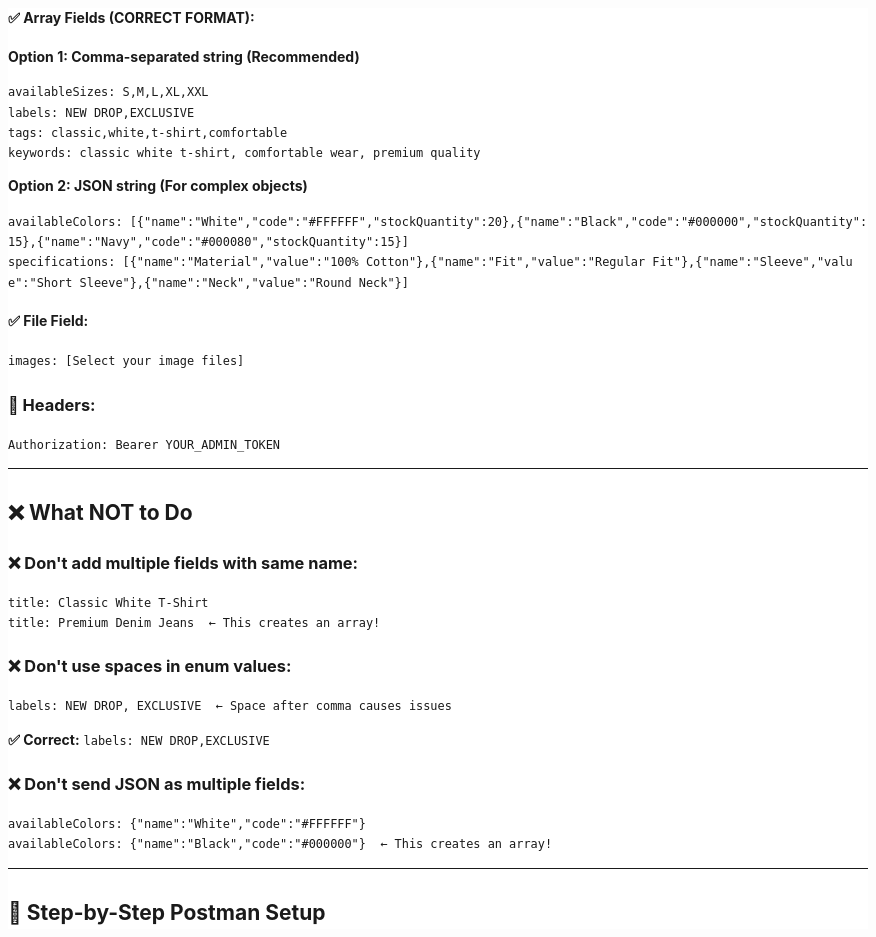 #### **✅ Array Fields (CORRECT FORMAT):**

**Option 1: Comma-separated string (Recommended)**
```
availableSizes: S,M,L,XL,XXL
labels: NEW DROP,EXCLUSIVE
tags: classic,white,t-shirt,comfortable
keywords: classic white t-shirt, comfortable wear, premium quality
```

**Option 2: JSON string (For complex objects)**
```
availableColors: [{"name":"White","code":"#FFFFFF","stockQuantity":20},{"name":"Black","code":"#000000","stockQuantity":15},{"name":"Navy","code":"#000080","stockQuantity":15}]
specifications: [{"name":"Material","value":"100% Cotton"},{"name":"Fit","value":"Regular Fit"},{"name":"Sleeve","value":"Short Sleeve"},{"name":"Neck","value":"Round Neck"}]
```

#### **✅ File Field:**
```
images: [Select your image files]
```

### **🔐 Headers:**
```
Authorization: Bearer YOUR_ADMIN_TOKEN
```

---

## **❌ What NOT to Do**

### **❌ Don't add multiple fields with same name:**
```
title: Classic White T-Shirt
title: Premium Denim Jeans  ← This creates an array!
```

### **❌ Don't use spaces in enum values:**
```
labels: NEW DROP, EXCLUSIVE  ← Space after comma causes issues
```
**✅ Correct:** `labels: NEW DROP,EXCLUSIVE`

### **❌ Don't send JSON as multiple fields:**
```
availableColors: {"name":"White","code":"#FFFFFF"}
availableColors: {"name":"Black","code":"#000000"}  ← This creates an array!
```

---

## **🔧 Step-by-Step Postman Setup**
